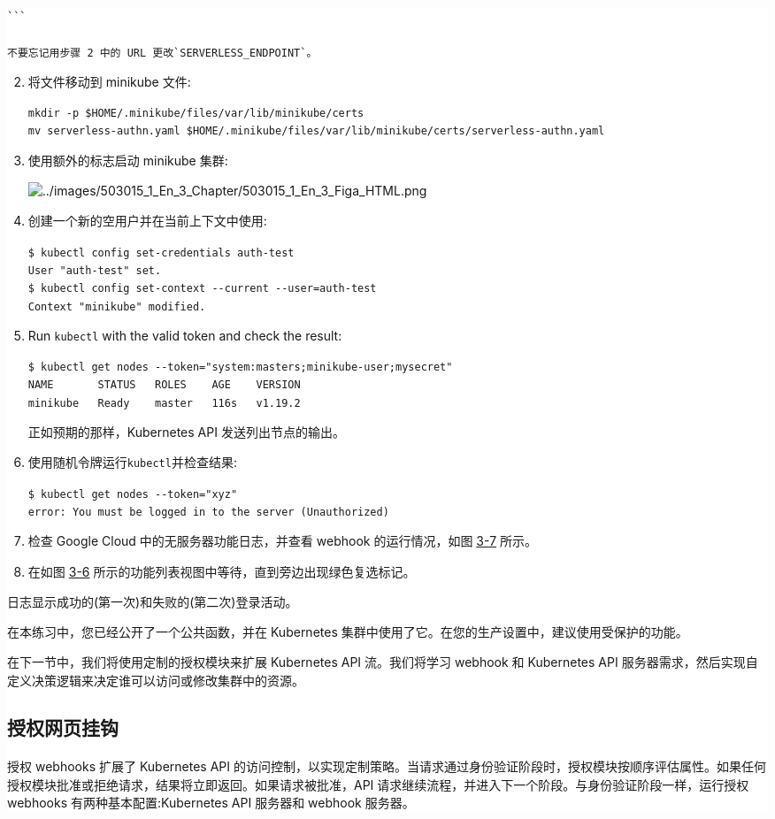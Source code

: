     ```

    不要忘记用步骤 2 中的 URL 更改`SERVERLESS_ENDPOINT`。

2.  将文件移动到 minikube 文件:

    ```
    mkdir -p $HOME/.minikube/files/var/lib/minikube/certs
    mv serverless-authn.yaml $HOME/.minikube/files/var/lib/minikube/certs/serverless-authn.yaml

    ```

3.  使用额外的标志启动 minikube 集群:

    ![../images/503015_1_En_3_Chapter/503015_1_En_3_Figa_HTML.png](../images/503015_1_En_3_Chapter/503015_1_En_3_Figa_HTML.png)

4.  创建一个新的空用户并在当前上下文中使用:

    ```
    $ kubectl config set-credentials auth-test
    User "auth-test" set.
    $ kubectl config set-context --current --user=auth-test
    Context "minikube" modified.

    ```

5.  Run `kubectl` with the valid token and check the result:

    ```
    $ kubectl get nodes --token="system:masters;minikube-user;mysecret"
    NAME       STATUS   ROLES    AGE    VERSION
    minikube   Ready    master   116s   v1.19.2

    ```

    正如预期的那样，Kubernetes API 发送列出节点的输出。

6.  使用随机令牌运行`kubectl`并检查结果:

    ```
    $ kubectl get nodes --token="xyz"
    error: You must be logged in to the server (Unauthorized)

    ```

7.  检查 Google Cloud 中的无服务器功能日志，并查看 webhook 的运行情况，如图 [3-7](#Fig7) 所示。

1.  在如图 [3-6](#Fig6) 所示的功能列表视图中等待，直到旁边出现绿色复选标记。

日志显示成功的(第一次)和失败的(第二次)登录活动。

在本练习中，您已经公开了一个公共函数，并在 Kubernetes 集群中使用了它。在您的生产设置中，建议使用受保护的功能。

在下一节中，我们将使用定制的授权模块来扩展 Kubernetes API 流。我们将学习 webhook 和 Kubernetes API 服务器需求，然后实现自定义决策逻辑来决定谁可以访问或修改集群中的资源。

## 授权网页挂钩

授权 webhooks 扩展了 Kubernetes API 的访问控制，以实现定制策略。当请求通过身份验证阶段时，授权模块按顺序评估属性。如果任何授权模块批准或拒绝请求，结果将立即返回。如果请求被批准，API 请求继续流程，并进入下一个阶段。与身份验证阶段一样，运行授权 webhooks 有两种基本配置:Kubernetes API 服务器和 webhook 服务器。

